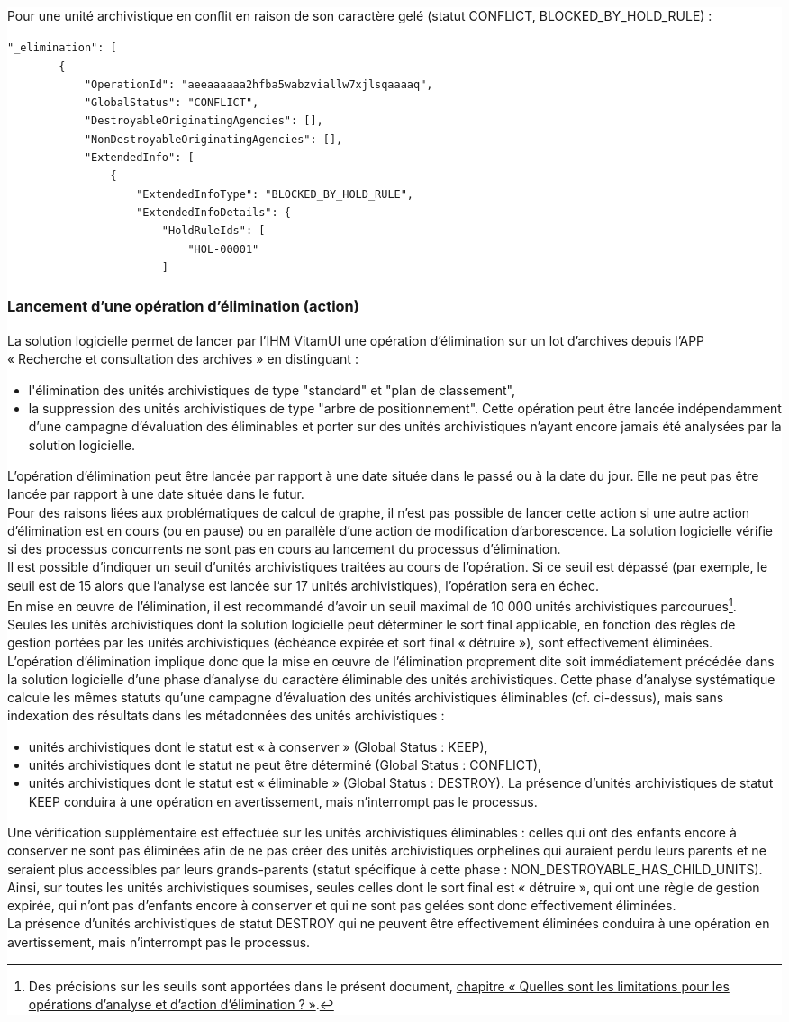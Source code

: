 Pour une unité archivistique en conflit en raison de son caractère gelé (statut CONFLICT, BLOCKED_BY_HOLD_RULE) :
```
"_elimination": [
        {
            "OperationId": "aeeaaaaaa2hfba5wabzviallw7xjlsqaaaaq",
            "GlobalStatus": "CONFLICT",
            "DestroyableOriginatingAgencies": [],
            "NonDestroyableOriginatingAgencies": [],
            "ExtendedInfo": [
                {
                    "ExtendedInfoType": "BLOCKED_BY_HOLD_RULE",
                    "ExtendedInfoDetails": {
                        "HoldRuleIds": [
                            "HOL-00001"
                        ]
```

### Lancement d’une opération d’élimination (action)

La solution logicielle permet de lancer par l’IHM VitamUI une opération d’élimination sur un lot d’archives depuis l’APP « Recherche et consultation des archives » en distinguant :
- l'élimination des unités archivistiques de type "standard" et "plan de classement",
- la suppression des unités archivistiques de type "arbre de positionnement". 
Cette opération peut être lancée indépendamment d’une campagne d’évaluation des éliminables et porter sur des unités archivistiques n’ayant encore jamais été analysées par la solution logicielle.

L’opération d’élimination peut être lancée par rapport à une date située dans le passé ou à la date du jour. Elle ne peut pas être lancée par rapport à une date située dans le futur.  
Pour des raisons liées aux problématiques de calcul de graphe, il n’est pas possible de lancer cette action si une autre action d’élimination est en cours (ou en pause) ou en parallèle d’une action de modification d’arborescence. La solution logicielle vérifie si des processus concurrents ne sont pas en cours au lancement du processus d’élimination.  
Il est possible d’indiquer un seuil d’unités archivistiques traitées au cours de l’opération. Si ce seuil est dépassé (par exemple, le seuil est de 15 alors que l’analyse est lancée sur 17 unités archivistiques), l’opération sera en échec.    
En mise en œuvre de l’élimination, il est recommandé d’avoir un seuil maximal de 10 000 unités archivistiques parcourues[^2].  
Seules les unités archivistiques dont la solution logicielle peut déterminer le sort final applicable, en fonction des règles de gestion portées par les unités archivistiques (échéance expirée et sort final « détruire »), sont effectivement éliminées.  
L’opération d’élimination implique donc que la mise en œuvre de l’élimination proprement dite soit immédiatement précédée dans la solution logicielle d’une phase d’analyse du caractère éliminable des unités archivistiques. Cette phase d’analyse systématique calcule les mêmes statuts qu’une campagne d’évaluation des unités archivistiques éliminables (cf. ci-dessus), mais sans indexation des résultats dans les métadonnées des unités archivistiques :
- unités archivistiques dont le statut est « à conserver » (Global Status : KEEP),
- unités archivistiques dont le statut ne peut être déterminé (Global Status : CONFLICT),
- unités archivistiques dont le statut est « éliminable » (Global Status : DESTROY).
La présence d’unités archivistiques de statut KEEP conduira à une opération en avertissement, mais n’interrompt pas le processus.

Une vérification supplémentaire est effectuée sur les unités archivistiques éliminables : celles qui ont des enfants encore à conserver ne sont pas éliminées afin de ne pas créer des unités archivistiques orphelines qui auraient perdu leurs parents et ne seraient plus accessibles par leurs grands-parents (statut spécifique à cette phase : NON_DESTROYABLE_HAS_CHILD_UNITS).  
Ainsi, sur toutes les unités archivistiques soumises, seules celles dont le sort final est « détruire », qui ont une règle de gestion expirée, qui n’ont pas d’enfants encore à conserver et qui ne sont pas gelées sont donc effectivement éliminées.  
La présence d’unités archivistiques de statut DESTROY qui ne peuvent être effectivement éliminées conduira à une opération en avertissement, mais n’interrompt pas le processus.


[^1]: Des précisions sur les seuils sont apportées dans le présent document, [chapitre « Quelles sont les limitations pour les opérations d’analyse et d’action d’élimination ? »](https://www.programmevitam.fr/vitam-doc/fr/master/sections/eliminations.html#quelles-sont-les-limitations-pour-les-operations-danalyse-et-daction-delimination).
[^2]: Des précisions sur les seuils sont apportées dans le présent document, [chapitre « Quelles sont les limitations pour les opérations d’analyse et d’action d’élimination ? »](https://www.programmevitam.fr/vitam-doc/fr/master/sections/eliminations.html#quelles-sont-les-limitations-pour-les-operations-danalyse-et-daction-delimination).